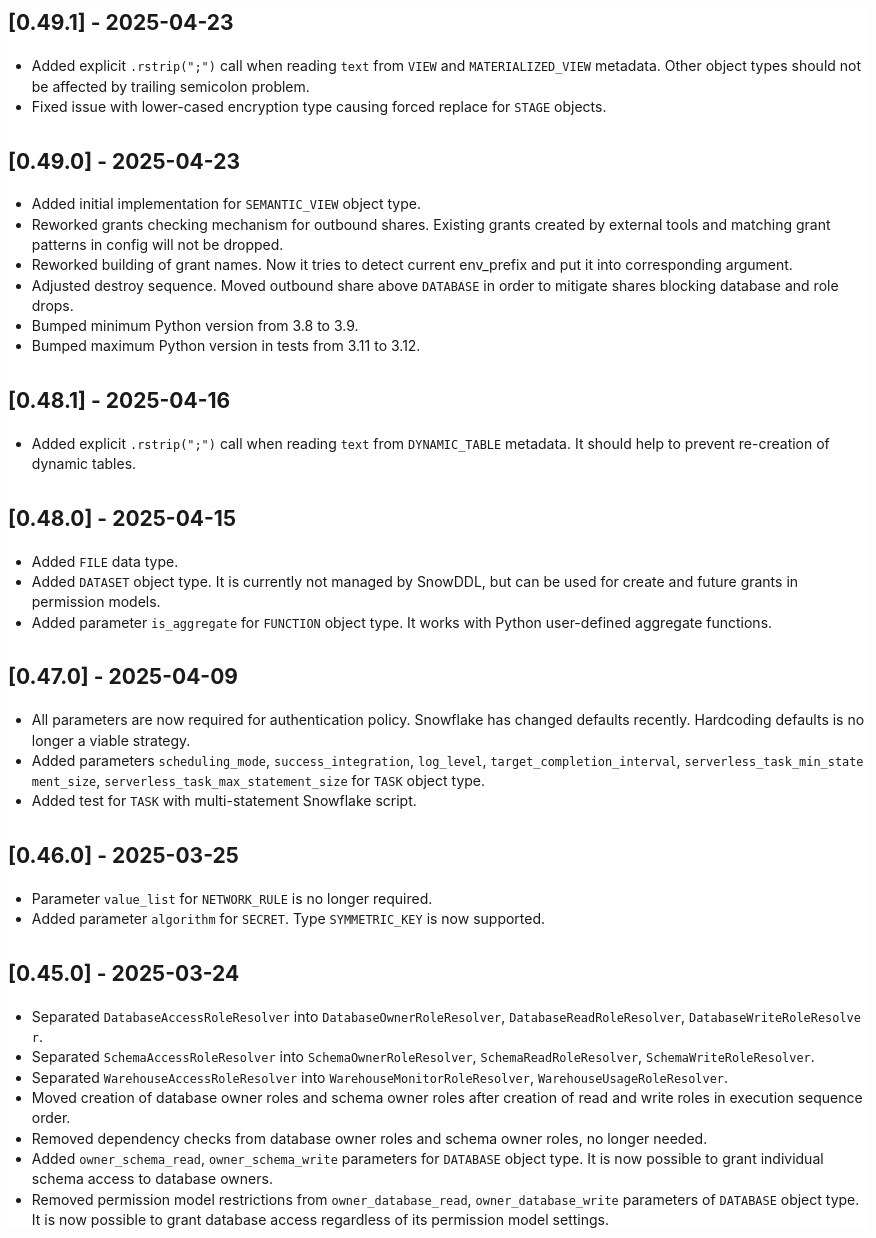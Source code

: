 ## [0.49.1] - 2025-04-23

- Added explicit `.rstrip(";")` call when reading `text` from `VIEW` and `MATERIALIZED_VIEW` metadata. Other object types should not be affected by trailing semicolon problem.
- Fixed issue with lower-cased encryption type causing forced replace for `STAGE` objects.

## [0.49.0] - 2025-04-23

- Added initial implementation for `SEMANTIC_VIEW` object type.
- Reworked grants checking mechanism for outbound shares. Existing grants created by external tools and matching grant patterns in config will not be dropped.
- Reworked building of grant names. Now it tries to detect current env_prefix and put it into corresponding argument.
- Adjusted destroy sequence. Moved outbound share above `DATABASE` in order to mitigate shares blocking database and role drops.
- Bumped minimum Python version from 3.8 to 3.9.
- Bumped maximum Python version in tests from 3.11 to 3.12.

## [0.48.1] - 2025-04-16

- Added explicit `.rstrip(";")` call when reading `text` from `DYNAMIC_TABLE` metadata. It should help to prevent re-creation of dynamic tables.

## [0.48.0] - 2025-04-15

- Added `FILE` data type.
- Added `DATASET` object type. It is currently not managed by SnowDDL, but can be used for create and future grants in permission models.
- Added parameter `is_aggregate` for `FUNCTION` object type. It works with Python user-defined aggregate functions.

## [0.47.0] - 2025-04-09

- All parameters are now required for authentication policy. Snowflake has changed defaults recently. Hardcoding defaults is no longer a viable strategy.
- Added parameters `scheduling_mode`, `success_integration`, `log_level`, `target_completion_interval`, `serverless_task_min_statement_size`, `serverless_task_max_statement_size` for `TASK` object type.
- Added test for `TASK` with multi-statement Snowflake script.

## [0.46.0] - 2025-03-25

- Parameter `value_list` for `NETWORK_RULE` is no longer required.
- Added parameter `algorithm` for `SECRET`. Type `SYMMETRIC_KEY` is now supported.

## [0.45.0] - 2025-03-24

- Separated `DatabaseAccessRoleResolver` into `DatabaseOwnerRoleResolver`, `DatabaseReadRoleResolver`, `DatabaseWriteRoleResolver`.
- Separated `SchemaAccessRoleResolver` into `SchemaOwnerRoleResolver`, `SchemaReadRoleResolver`, `SchemaWriteRoleResolver`.
- Separated `WarehouseAccessRoleResolver` into `WarehouseMonitorRoleResolver`, `WarehouseUsageRoleResolver`.
- Moved creation of database owner roles and schema owner roles after creation of read and write roles in execution sequence order.
- Removed dependency checks from database owner roles and schema owner roles, no longer needed.
- Added `owner_schema_read`, `owner_schema_write` parameters for `DATABASE` object type. It is now possible to grant individual schema access to database owners.
- Removed permission model restrictions from `owner_database_read`, `owner_database_write` parameters of `DATABASE` object type. It is now possible to grant database access regardless of its permission model settings.
